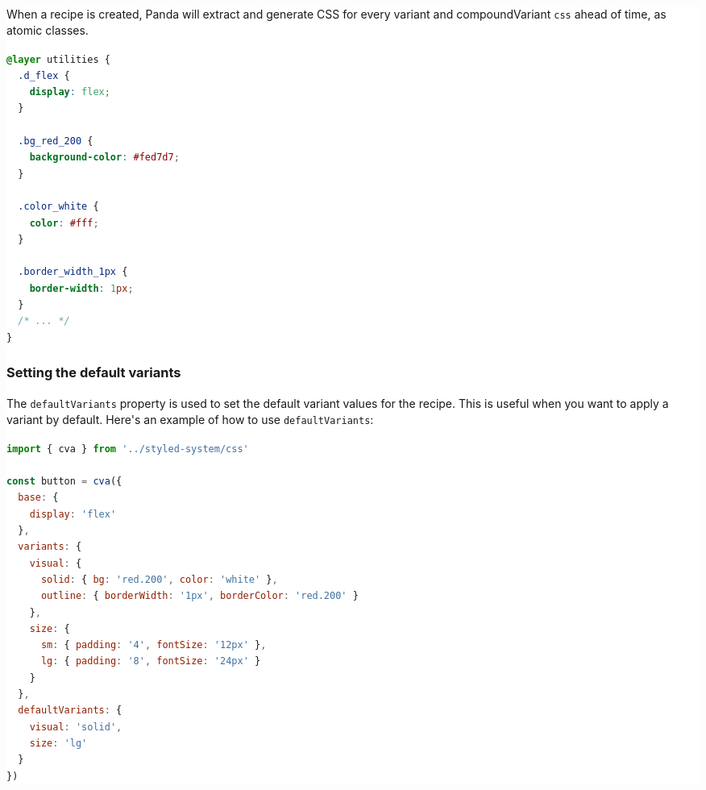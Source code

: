 When a recipe is created, Panda will extract and generate CSS for every variant and compoundVariant `css` ahead of time, as atomic classes.

```css
@layer utilities {
  .d_flex {
    display: flex;
  }

  .bg_red_200 {
    background-color: #fed7d7;
  }

  .color_white {
    color: #fff;
  }

  .border_width_1px {
    border-width: 1px;
  }
  /* ... */
}
```

### Setting the default variants

The `defaultVariants` property is used to set the default variant values for the recipe. This is useful when you want to apply a variant by default. Here's an example of how to use `defaultVariants`:

```jsx
import { cva } from '../styled-system/css'

const button = cva({
  base: {
    display: 'flex'
  },
  variants: {
    visual: {
      solid: { bg: 'red.200', color: 'white' },
      outline: { borderWidth: '1px', borderColor: 'red.200' }
    },
    size: {
      sm: { padding: '4', fontSize: '12px' },
      lg: { padding: '8', fontSize: '24px' }
    }
  },
  defaultVariants: {
    visual: 'solid',
    size: 'lg'
  }
})
```
